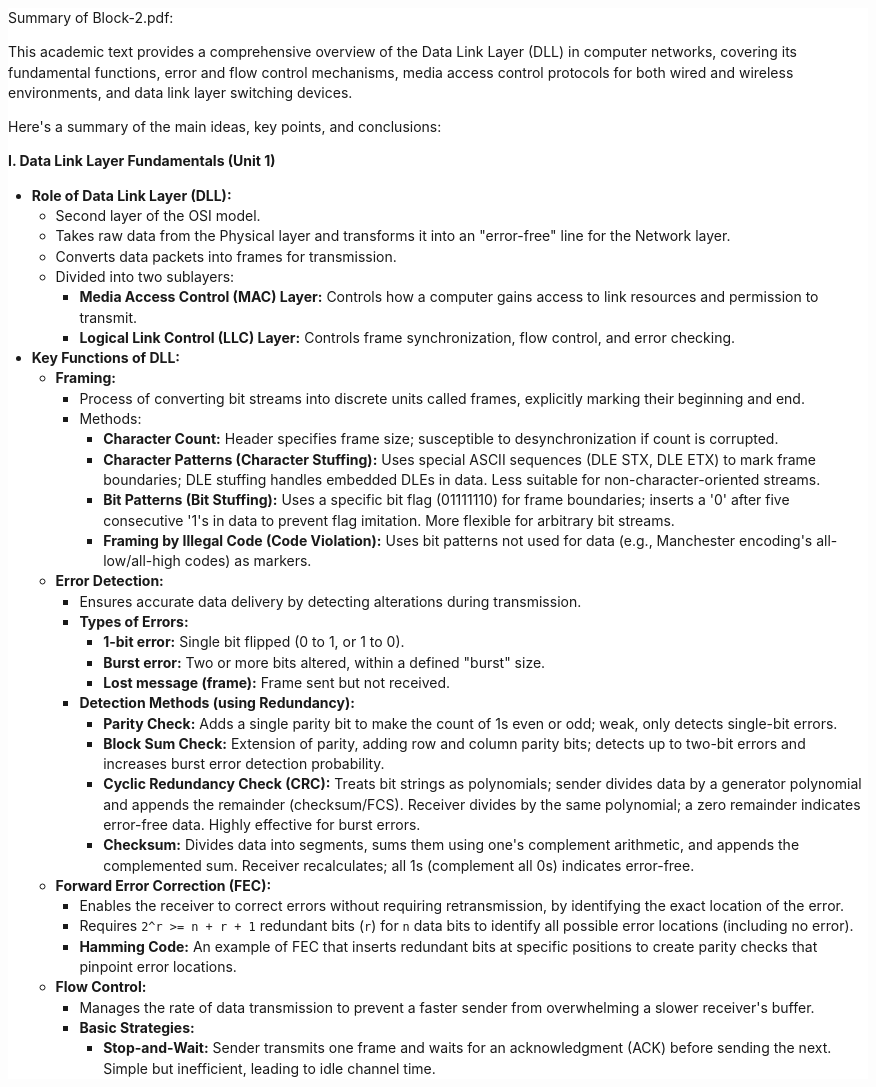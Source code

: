 Summary of Block-2.pdf:

This academic text provides a comprehensive overview of the Data Link Layer (DLL) in computer networks, covering its fundamental functions, error and flow control mechanisms, media access control protocols for both wired and wireless environments, and data link layer switching devices.

Here's a summary of the main ideas, key points, and conclusions:

**I. Data Link Layer Fundamentals (Unit 1)**

*   **Role of Data Link Layer (DLL):**
    *   Second layer of the OSI model.
    *   Takes raw data from the Physical layer and transforms it into an "error-free" line for the Network layer.
    *   Converts data packets into frames for transmission.
    *   Divided into two sublayers:
        *   **Media Access Control (MAC) Layer:** Controls how a computer gains access to link resources and permission to transmit.
        *   **Logical Link Control (LLC) Layer:** Controls frame synchronization, flow control, and error checking.
*   **Key Functions of DLL:**
    *   **Framing:**
        *   Process of converting bit streams into discrete units called frames, explicitly marking their beginning and end.
        *   Methods:
            *   **Character Count:** Header specifies frame size; susceptible to desynchronization if count is corrupted.
            *   **Character Patterns (Character Stuffing):** Uses special ASCII sequences (DLE STX, DLE ETX) to mark frame boundaries; DLE stuffing handles embedded DLEs in data. Less suitable for non-character-oriented streams.
            *   **Bit Patterns (Bit Stuffing):** Uses a specific bit flag (01111110) for frame boundaries; inserts a '0' after five consecutive '1's in data to prevent flag imitation. More flexible for arbitrary bit streams.
            *   **Framing by Illegal Code (Code Violation):** Uses bit patterns not used for data (e.g., Manchester encoding's all-low/all-high codes) as markers.
    *   **Error Detection:**
        *   Ensures accurate data delivery by detecting alterations during transmission.
        *   **Types of Errors:**
            *   **1-bit error:** Single bit flipped (0 to 1, or 1 to 0).
            *   **Burst error:** Two or more bits altered, within a defined "burst" size.
            *   **Lost message (frame):** Frame sent but not received.
        *   **Detection Methods (using Redundancy):**
            *   **Parity Check:** Adds a single parity bit to make the count of 1s even or odd; weak, only detects single-bit errors.
            *   **Block Sum Check:** Extension of parity, adding row and column parity bits; detects up to two-bit errors and increases burst error detection probability.
            *   **Cyclic Redundancy Check (CRC):** Treats bit strings as polynomials; sender divides data by a generator polynomial and appends the remainder (checksum/FCS). Receiver divides by the same polynomial; a zero remainder indicates error-free data. Highly effective for burst errors.
            *   **Checksum:** Divides data into segments, sums them using one's complement arithmetic, and appends the complemented sum. Receiver recalculates; all 1s (complement all 0s) indicates error-free.
    *   **Forward Error Correction (FEC):**
        *   Enables the receiver to correct errors without requiring retransmission, by identifying the exact location of the error.
        *   Requires `2^r >= n + r + 1` redundant bits (`r`) for `n` data bits to identify all possible error locations (including no error).
        *   **Hamming Code:** An example of FEC that inserts redundant bits at specific positions to create parity checks that pinpoint error locations.
    *   **Flow Control:**
        *   Manages the rate of data transmission to prevent a faster sender from overwhelming a slower receiver's buffer.
        *   **Basic Strategies:**
            *   **Stop-and-Wait:** Sender transmits one frame and waits for an acknowledgment (ACK) before sending the next. Simple but inefficient, leading to idle channel time.